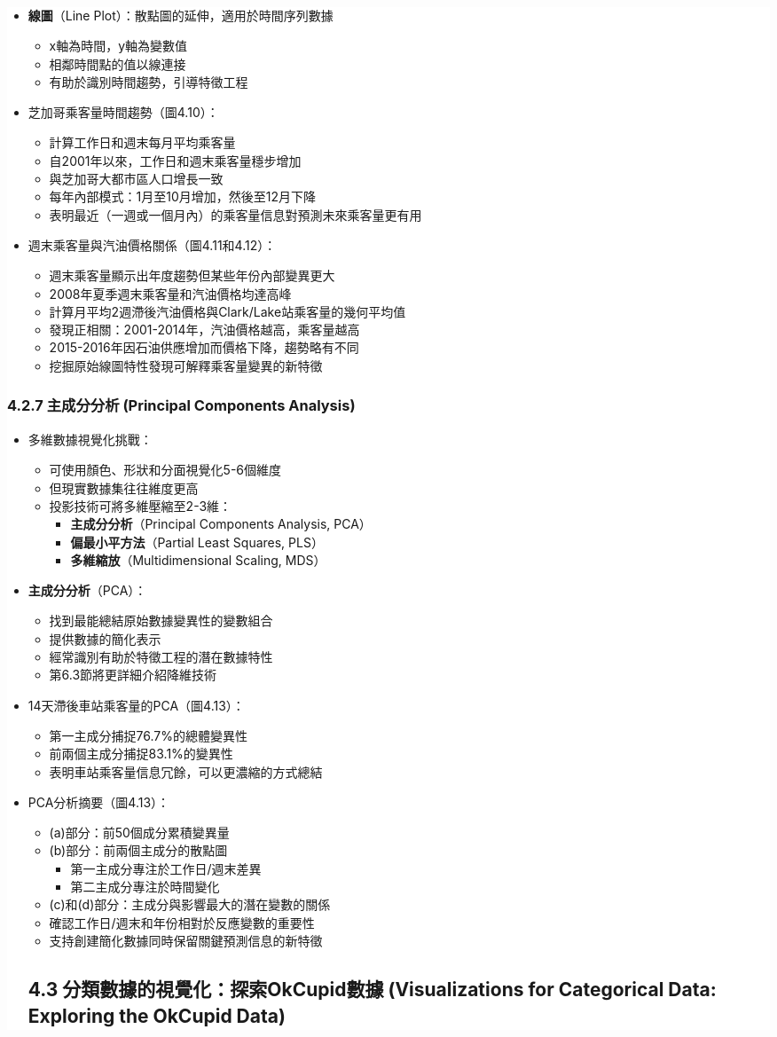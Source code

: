 * **線圖**（Line Plot）：散點圖的延伸，適用於時間序列數據
  - x軸為時間，y軸為變數值
  - 相鄰時間點的值以線連接
  - 有助於識別時間趨勢，引導特徵工程

* 芝加哥乘客量時間趨勢（圖4.10）：
  - 計算工作日和週末每月平均乘客量
  - 自2001年以來，工作日和週末乘客量穩步增加
  - 與芝加哥大都市區人口增長一致
  - 每年內部模式：1月至10月增加，然後至12月下降
  - 表明最近（一週或一個月內）的乘客量信息對預測未來乘客量更有用

* 週末乘客量與汽油價格關係（圖4.11和4.12）：
  - 週末乘客量顯示出年度趨勢但某些年份內部變異更大
  - 2008年夏季週末乘客量和汽油價格均達高峰
  - 計算月平均2週滯後汽油價格與Clark/Lake站乘客量的幾何平均值
  - 發現正相關：2001-2014年，汽油價格越高，乘客量越高
  - 2015-2016年因石油供應增加而價格下降，趨勢略有不同
  - 挖掘原始線圖特性發現可解釋乘客量變異的新特徵

### 4.2.7 主成分分析 (Principal Components Analysis)

* 多維數據視覺化挑戰：
  - 可使用顏色、形狀和分面視覺化5-6個維度
  - 但現實數據集往往維度更高
  - 投影技術可將多維壓縮至2-3維：
    * **主成分分析**（Principal Components Analysis, PCA）
    * **偏最小平方法**（Partial Least Squares, PLS）
    * **多維縮放**（Multidimensional Scaling, MDS）

* **主成分分析**（PCA）：
  - 找到最能總結原始數據變異性的變數組合
  - 提供數據的簡化表示
  - 經常識別有助於特徵工程的潛在數據特性
  - 第6.3節將更詳細介紹降維技術

* 14天滯後車站乘客量的PCA（圖4.13）：
  - 第一主成分捕捉76.7%的總體變異性
  - 前兩個主成分捕捉83.1%的變異性
  - 表明車站乘客量信息冗餘，可以更濃縮的方式總結

* PCA分析摘要（圖4.13）：
  - (a)部分：前50個成分累積變異量
  - (b)部分：前兩個主成分的散點圖
    * 第一主成分專注於工作日/週末差異
    * 第二主成分專注於時間變化
  - (c)和(d)部分：主成分與影響最大的潛在變數的關係
  - 確認工作日/週末和年份相對於反應變數的重要性
  - 支持創建簡化數據同時保留關鍵預測信息的新特徵

  ## 4.3 分類數據的視覺化：探索OkCupid數據 (Visualizations for Categorical Data: Exploring the OkCupid Data)
